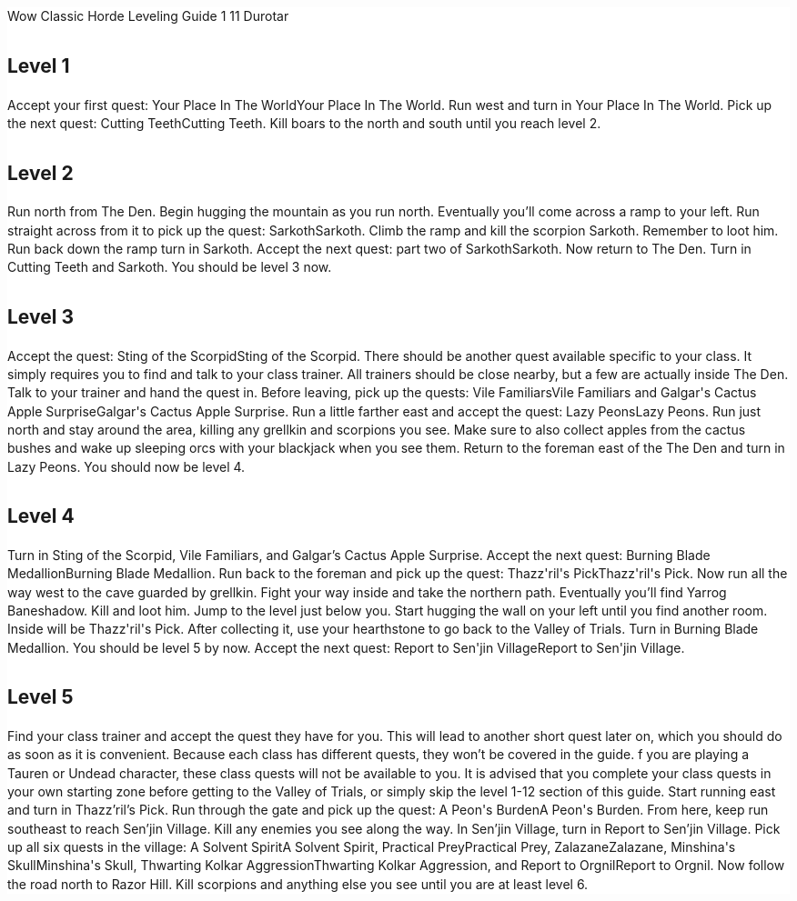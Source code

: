 Wow Classic Horde Leveling Guide 1 11 Durotar

## Level 1

Accept your first quest: Your Place In The WorldYour Place In The World. Run west and turn in Your Place In The World. Pick up the next quest: Cutting TeethCutting Teeth. 
Kill boars to the north and south until you reach level 2.
## Level 2

Run north from The Den. Begin hugging the mountain as you run north. Eventually you’ll come across a ramp to your left. Run straight across from it to pick up the quest: SarkothSarkoth. 
Climb the ramp and kill the scorpion Sarkoth. Remember to loot him.
Run back down the ramp turn in Sarkoth. Accept the next quest: part two of SarkothSarkoth.
 Now return to The Den. Turn in Cutting Teeth and Sarkoth. You should be level 3 now.
 
## Level 3

Accept the quest: Sting of the ScorpidSting of the Scorpid. There should be another quest available specific to your class. It simply requires you to find and talk to your class trainer. 
All trainers should be close nearby, but a few are actually inside The Den. Talk to your trainer and hand the quest in.
Before leaving, pick up the quests: Vile FamiliarsVile Familiars and Galgar's Cactus Apple SurpriseGalgar's Cactus Apple Surprise. Run a little farther east and accept the quest: Lazy PeonsLazy Peons.
Run just north and stay around the area, killing any grellkin and scorpions you see. Make sure to also collect apples from the cactus bushes and wake up sleeping orcs with your blackjack when you see them. 
Return to the foreman east of the The Den and turn in Lazy Peons. You should now be level 4. 

## Level 4

Turn in Sting of the Scorpid, Vile Familiars, and Galgar’s Cactus Apple Surprise.
Accept the next quest: Burning Blade MedallionBurning Blade Medallion. Run back to the foreman and pick up the quest: Thazz'ril's PickThazz'ril's Pick. 
Now run all the way west to the cave guarded by grellkin. Fight your way inside and take the northern path.
Eventually you’ll find Yarrog Baneshadow. Kill and loot him. Jump to the level just below you.
Start hugging the wall on your left until you find another room. Inside will be Thazz'ril's Pick. After collecting it, use your hearthstone to go back to the Valley of Trials.
Turn in Burning Blade Medallion. You should be level 5 by now. Accept the next quest: Report to Sen'jin VillageReport to Sen'jin Village.

## Level 5

Find your class trainer and accept the quest they have for you. This will lead to another short quest later on, which you should do as soon as it is convenient. Because each class has different quests, they won’t be covered in the guide. f you are playing a Tauren or Undead character, these class quests will not be available to you.  It is advised that you complete your class quests in your own starting zone before getting to the Valley of Trials, or simply skip the level 1-12 section of this guide.
Start running east and turn in Thazz’ril’s Pick. Run through the gate and pick up the quest: A Peon's BurdenA Peon's Burden.
From here, keep run southeast to reach Sen’jin Village. Kill any enemies you see along the way.
In Sen’jin Village, turn in Report to Sen’jin Village. Pick up all six quests in the village: A Solvent SpiritA Solvent Spirit, Practical PreyPractical Prey, ZalazaneZalazane, Minshina's SkullMinshina's Skull, Thwarting Kolkar AggressionThwarting Kolkar Aggression, and Report to OrgnilReport to Orgnil.
Now follow the road north to Razor Hill. Kill scorpions and anything else you see until you are at least level 6.
